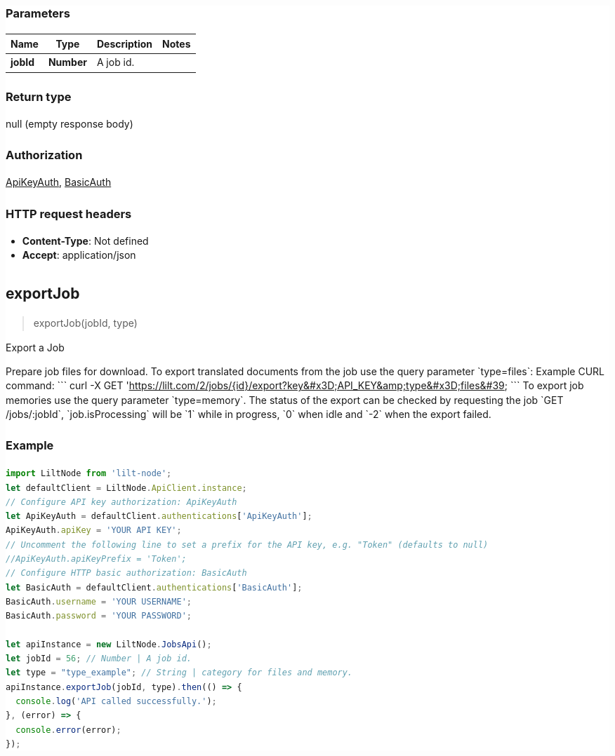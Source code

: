 ### Parameters


Name | Type | Description  | Notes
------------- | ------------- | ------------- | -------------
 **jobId** | **Number**| A job id. | 

### Return type

null (empty response body)

### Authorization

[ApiKeyAuth](../README.md#ApiKeyAuth), [BasicAuth](../README.md#BasicAuth)

### HTTP request headers

- **Content-Type**: Not defined
- **Accept**: application/json


## exportJob

> exportJob(jobId, type)

Export a Job

Prepare job files for download. To export translated documents from the job use the query parameter &#x60;type&#x3D;files&#x60;:  Example CURL command:  &#x60;&#x60;&#x60; curl -X GET &#39;https://lilt.com/2/jobs/{id}/export?key&#x3D;API_KEY&amp;type&#x3D;files&#39; &#x60;&#x60;&#x60;  To export job memories use the query parameter &#x60;type&#x3D;memory&#x60;.  The status of the export can be checked by requesting the job &#x60;GET /jobs/:jobId&#x60;, &#x60;job.isProcessing&#x60; will be &#x60;1&#x60; while in progress, &#x60;0&#x60; when idle and &#x60;-2&#x60; when the export failed.

### Example

```javascript
import LiltNode from 'lilt-node';
let defaultClient = LiltNode.ApiClient.instance;
// Configure API key authorization: ApiKeyAuth
let ApiKeyAuth = defaultClient.authentications['ApiKeyAuth'];
ApiKeyAuth.apiKey = 'YOUR API KEY';
// Uncomment the following line to set a prefix for the API key, e.g. "Token" (defaults to null)
//ApiKeyAuth.apiKeyPrefix = 'Token';
// Configure HTTP basic authorization: BasicAuth
let BasicAuth = defaultClient.authentications['BasicAuth'];
BasicAuth.username = 'YOUR USERNAME';
BasicAuth.password = 'YOUR PASSWORD';

let apiInstance = new LiltNode.JobsApi();
let jobId = 56; // Number | A job id.
let type = "type_example"; // String | category for files and memory.
apiInstance.exportJob(jobId, type).then(() => {
  console.log('API called successfully.');
}, (error) => {
  console.error(error);
});

```

